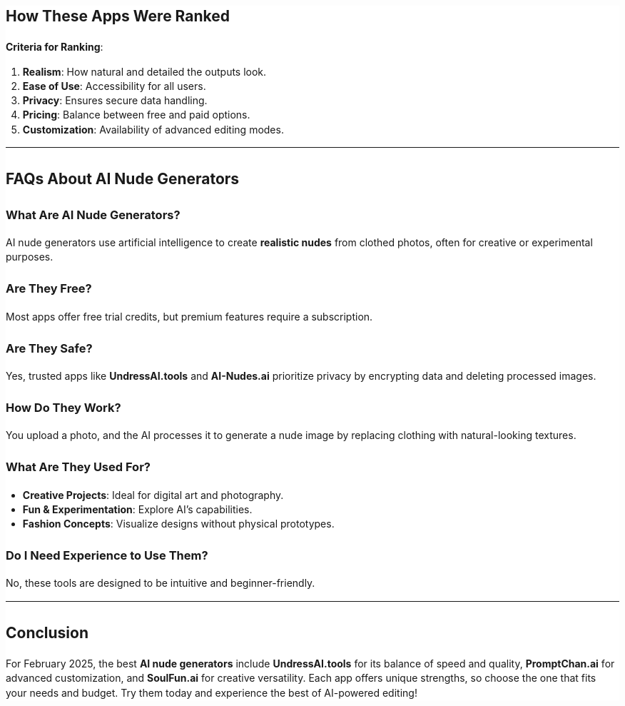 
## **How These Apps Were Ranked**

**Criteria for Ranking**:
1. **Realism**: How natural and detailed the outputs look.  
2. **Ease of Use**: Accessibility for all users.  
3. **Privacy**: Ensures secure data handling.  
4. **Pricing**: Balance between free and paid options.  
5. **Customization**: Availability of advanced editing modes.

---

## **FAQs About AI Nude Generators**

### **What Are AI Nude Generators?**  
AI nude generators use artificial intelligence to create **realistic nudes** from clothed photos, often for creative or experimental purposes.

### **Are They Free?**  
Most apps offer free trial credits, but premium features require a subscription.

### **Are They Safe?**  
Yes, trusted apps like **UndressAI.tools** and **AI-Nudes.ai** prioritize privacy by encrypting data and deleting processed images.

### **How Do They Work?**  
You upload a photo, and the AI processes it to generate a nude image by replacing clothing with natural-looking textures.

### **What Are They Used For?**  
- **Creative Projects**: Ideal for digital art and photography.  
- **Fun & Experimentation**: Explore AI’s capabilities.  
- **Fashion Concepts**: Visualize designs without physical prototypes.

### **Do I Need Experience to Use Them?**  
No, these tools are designed to be intuitive and beginner-friendly.

---

## **Conclusion**

For February 2025, the best **AI nude generators** include **UndressAI.tools** for its balance of speed and quality, **PromptChan.ai** for advanced customization, and **SoulFun.ai** for creative versatility. Each app offers unique strengths, so choose the one that fits your needs and budget. Try them today and experience the best of AI-powered editing!
